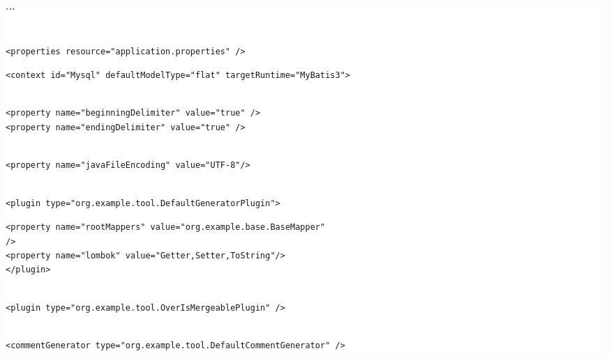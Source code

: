 
```

```
<?xml version="1.0" encoding="UTF-8"?>
<!DOCTYPE generatorConfiguration
PUBLIC "-//mybatis.org//DTD MyBatis Generator Configuration 1.0//EN"
"http://mybatis.org/dtd/mybatis-generator-config_1_0.dtd">
```

```
<generatorConfiguration>
```

```

<properties resource="application.properties" />
```

```
<context id="Mysql" defaultModelType="flat" targetRuntime="MyBatis3">
```

```

<property name="beginningDelimiter" value="true" />
<property name="endingDelimiter" value="true" />
```

```

<property name="javaFileEncoding" value="UTF-8"/>
```

```

<plugin type="org.example.tool.DefaultGeneratorPlugin">
```



```
<property name="rootMappers" value="org.example.base.BaseMapper"
/>
<property name="lombok" value="Getter,Setter,ToString"/>
</plugin>
```

```

<plugin type="org.example.tool.OverIsMergeablePlugin" />
```

```

<commentGenerator type="org.example.tool.DefaultCommentGenerator" />
```

```
